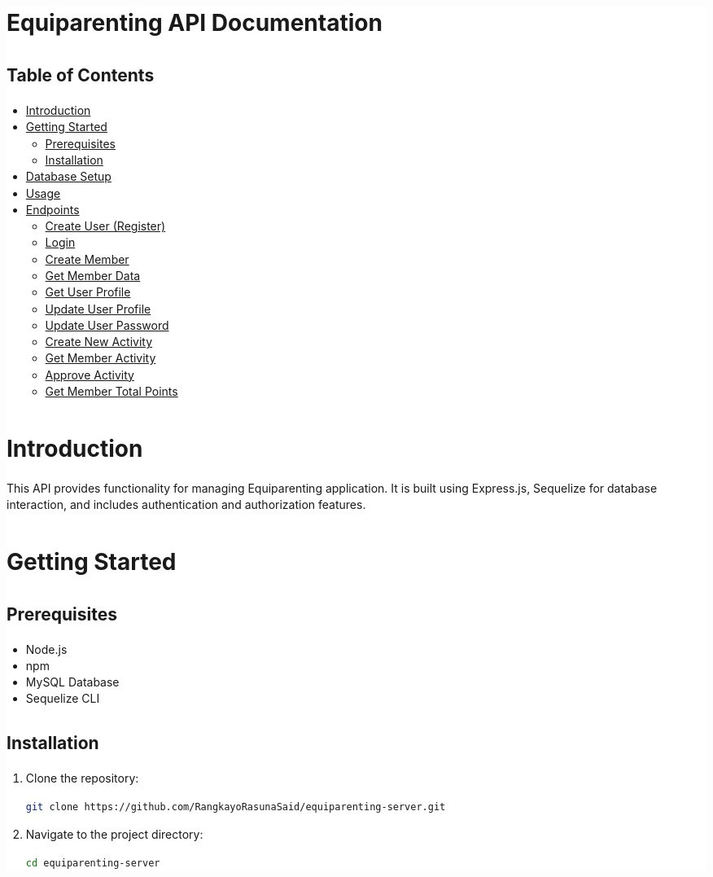# Equiparenting API Documentation

## Table of Contents

- [Introduction](#introduction)
- [Getting Started](#getting-started)
  - [Prerequisites](#prerequisites)
  - [Installation](#installation)
- [Database Setup](#database-setup)
- [Usage](#usage)
- [Endpoints](#endpoints)
  - [Create User (Register)](#create-user-register)
  - [Login](#login)
  - [Create Member](#create-member)
  - [Get Member Data](#get-member-data)
  - [Get User Profile ](#get-user-profile)
  - [Update User Profile](#update-user-profile)
  - [Update User Password](#update-user-password)
  - [Create New Activity](#create-new-activity)
  - [Get Member Activity](#get-member-activity)
  - [Approve Activity](#approve-activity)
  - [Get Member Total Points](#get-member-total-points)

# Introduction

This API provides functionality for managing Equiparenting application. It is built using Express.js, Sequelize for database interaction, and includes authentication and authorization features.

# Getting Started

## Prerequisites

- Node.js
- npm
- MySQL Database
- Sequelize CLI

## Installation

1. Clone the repository:

   ```bash
   git clone https://github.com/RangkayoRasunaSaid/equiparenting-server.git
   ```

2. Navigate to the project directory:

   ```bash
   cd equiparenting-server
   ```
